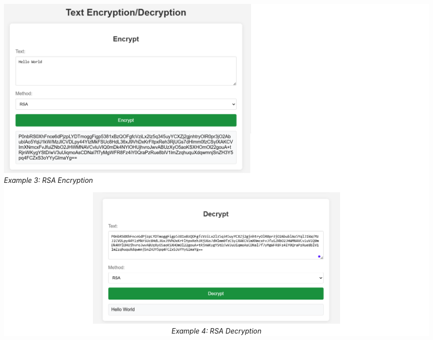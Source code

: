   <img src="example3-image.png" alt="Example 3: RSA Encryption" width="500">
  <br>
  <em>Example 3: RSA Encryption</em>
</p>

<p align="center">
  <img src="example4-image.png" alt="Example 4: RSA Decryption" width="500">
  <br>
  <em>Example 4: RSA Decryption</em>
</p>
